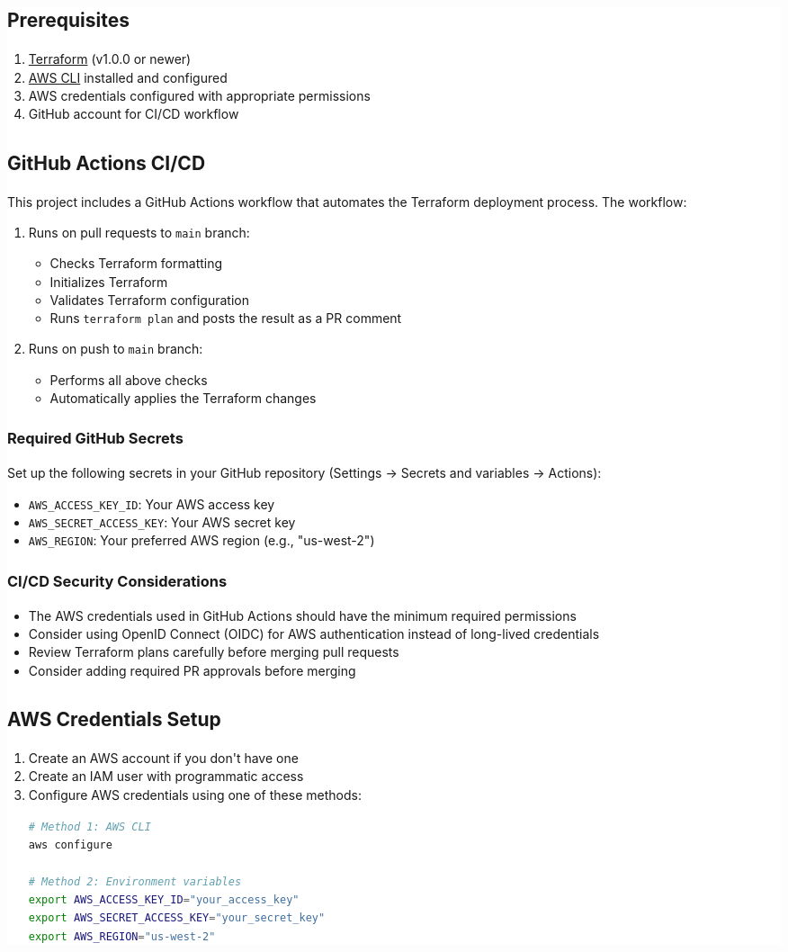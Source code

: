 ## Prerequisites

1. [Terraform](https://www.terraform.io/downloads.html) (v1.0.0 or newer)
2. [AWS CLI](https://aws.amazon.com/cli/) installed and configured
3. AWS credentials configured with appropriate permissions
4. GitHub account for CI/CD workflow

## GitHub Actions CI/CD

This project includes a GitHub Actions workflow that automates the Terraform deployment process. The workflow:

1. Runs on pull requests to `main` branch:
   - Checks Terraform formatting
   - Initializes Terraform
   - Validates Terraform configuration
   - Runs `terraform plan` and posts the result as a PR comment

2. Runs on push to `main` branch:
   - Performs all above checks
   - Automatically applies the Terraform changes

### Required GitHub Secrets

Set up the following secrets in your GitHub repository (Settings -> Secrets and variables -> Actions):

- `AWS_ACCESS_KEY_ID`: Your AWS access key
- `AWS_SECRET_ACCESS_KEY`: Your AWS secret key
- `AWS_REGION`: Your preferred AWS region (e.g., "us-west-2")

### CI/CD Security Considerations

- The AWS credentials used in GitHub Actions should have the minimum required permissions
- Consider using OpenID Connect (OIDC) for AWS authentication instead of long-lived credentials
- Review Terraform plans carefully before merging pull requests
- Consider adding required PR approvals before merging

## AWS Credentials Setup

1. Create an AWS account if you don't have one
2. Create an IAM user with programmatic access
3. Configure AWS credentials using one of these methods:
   ```bash
   # Method 1: AWS CLI
   aws configure

   # Method 2: Environment variables
   export AWS_ACCESS_KEY_ID="your_access_key"
   export AWS_SECRET_ACCESS_KEY="your_secret_key"
   export AWS_REGION="us-west-2"
   ```
